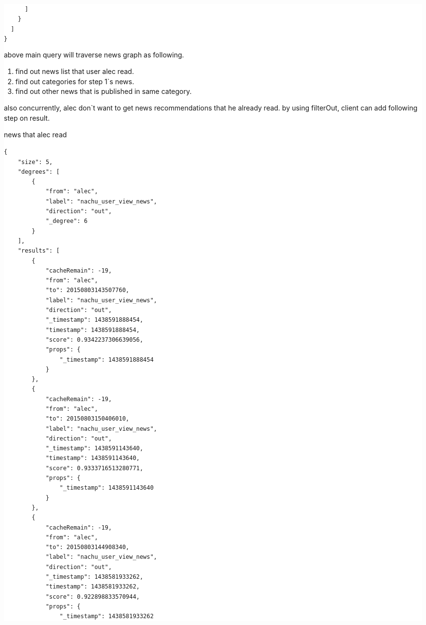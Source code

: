 ```
      ]
    }
  ]
}
```

above main query will traverse news graph as following.
1. find out news list that user alec read.
2. find out categories for step 1`s news.
3. find out other news that is published in same category.

also concurrently, alec don`t want to get news recommendations that he already read. by using filterOut, client can add following step on result.

news that alec read
```
{
    "size": 5,
    "degrees": [
        {
            "from": "alec",
            "label": "nachu_user_view_news",
            "direction": "out",
            "_degree": 6
        }
    ],
    "results": [
        {
            "cacheRemain": -19,
            "from": "alec",
            "to": 20150803143507760,
            "label": "nachu_user_view_news",
            "direction": "out",
            "_timestamp": 1438591888454,
            "timestamp": 1438591888454,
            "score": 0.9342237306639056,
            "props": {
                "_timestamp": 1438591888454
            }
        },
        {
            "cacheRemain": -19,
            "from": "alec",
            "to": 20150803150406010,
            "label": "nachu_user_view_news",
            "direction": "out",
            "_timestamp": 1438591143640,
            "timestamp": 1438591143640,
            "score": 0.9333716513280771,
            "props": {
                "_timestamp": 1438591143640
            }
        },
        {
            "cacheRemain": -19,
            "from": "alec",
            "to": 20150803144908340,
            "label": "nachu_user_view_news",
            "direction": "out",
            "_timestamp": 1438581933262,
            "timestamp": 1438581933262,
            "score": 0.922898833570944,
            "props": {
                "_timestamp": 1438581933262
```